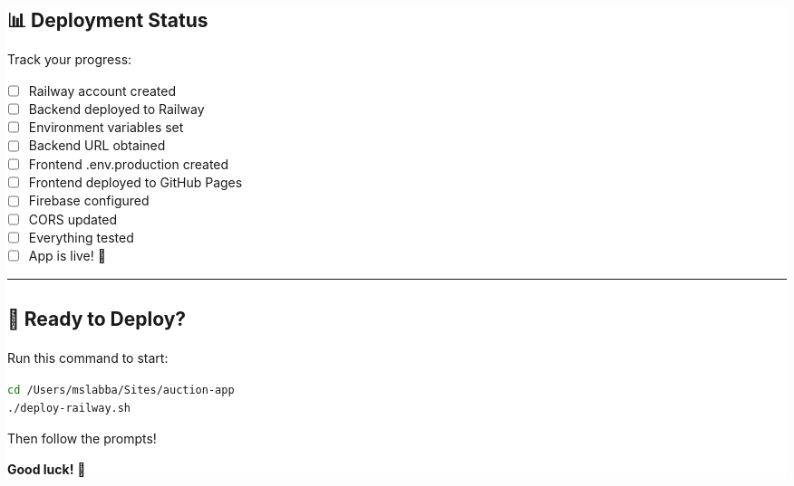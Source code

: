 
## 📊 Deployment Status

Track your progress:

- [ ] Railway account created
- [ ] Backend deployed to Railway
- [ ] Environment variables set
- [ ] Backend URL obtained
- [ ] Frontend .env.production created
- [ ] Frontend deployed to GitHub Pages
- [ ] Firebase configured
- [ ] CORS updated
- [ ] Everything tested
- [ ] App is live! 🎉

---

## 🚀 Ready to Deploy?

Run this command to start:

```bash
cd /Users/mslabba/Sites/auction-app
./deploy-railway.sh
```

Then follow the prompts!

**Good luck!** 🎉
